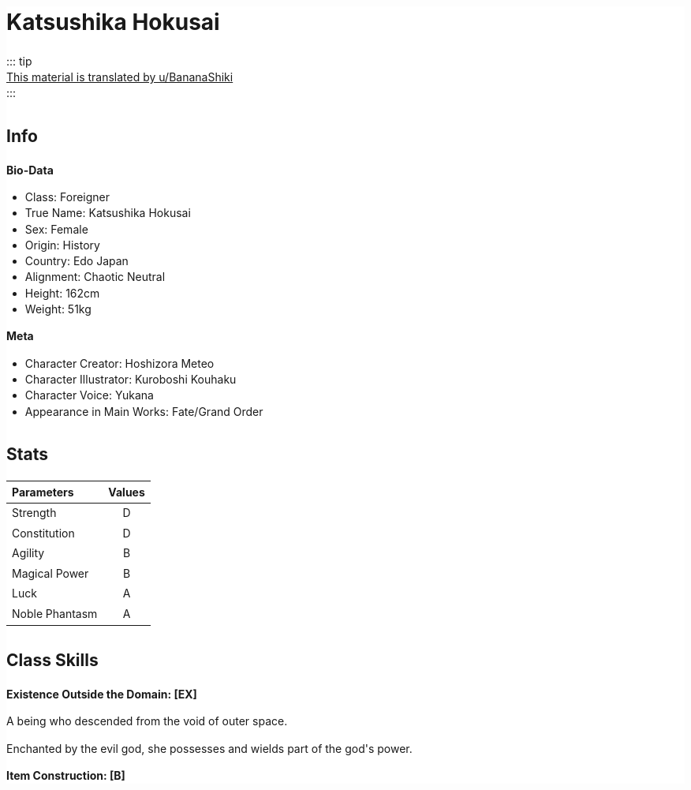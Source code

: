 # Katsushika Hokusai  
  
::: tip  
[This material is translated by u/BananaShiki](https://www.reddit.com/r/grandorder/comments/czf7a1/katsushika_hokusais_servant_profile_from_fgo/)  
:::  
  
## Info  
  
**Bio-Data**  
  
- Class: Foreigner  
- True Name: Katsushika Hokusai  
- Sex: Female  
- Origin: History  
- Country: Edo Japan  
- Alignment: Chaotic Neutral  
- Height: 162cm  
- Weight: 51kg  
  
**Meta**  
  
* Character Creator: Hoshizora Meteo  
* Character Illustrator: Kuroboshi Kouhaku  
* Character Voice: Yukana  
* Appearance in Main Works: Fate/Grand Order  
  
## Stats  
  
| Parameters | Values |  
|:--------|:--------:|  
| Strength | D |  
| Constitution | D |  
| Agility | B |  
| Magical Power | B |  
| Luck | A |  
| Noble Phantasm | A |  
  
## Class Skills  
  
**Existence Outside the Domain: [EX]**  
  
A being who descended from the void of outer space.  
  
Enchanted by the evil god, she possesses and wields part of the god's power.  
  
**Item Construction: [B]**  
  